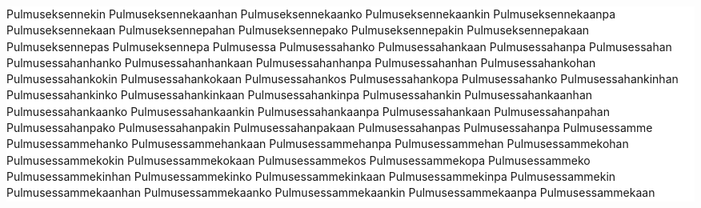 Pulmuseksennekin
Pulmuseksennekaanhan
Pulmuseksennekaanko
Pulmuseksennekaankin
Pulmuseksennekaanpa
Pulmuseksennekaan
Pulmuseksennepahan
Pulmuseksennepako
Pulmuseksennepakin
Pulmuseksennepakaan
Pulmuseksennepas
Pulmuseksennepa
Pulmusessa
Pulmusessahanko
Pulmusessahankaan
Pulmusessahanpa
Pulmusessahan
Pulmusessahanhanko
Pulmusessahanhankaan
Pulmusessahanhanpa
Pulmusessahanhan
Pulmusessahankohan
Pulmusessahankokin
Pulmusessahankokaan
Pulmusessahankos
Pulmusessahankopa
Pulmusessahanko
Pulmusessahankinhan
Pulmusessahankinko
Pulmusessahankinkaan
Pulmusessahankinpa
Pulmusessahankin
Pulmusessahankaanhan
Pulmusessahankaanko
Pulmusessahankaankin
Pulmusessahankaanpa
Pulmusessahankaan
Pulmusessahanpahan
Pulmusessahanpako
Pulmusessahanpakin
Pulmusessahanpakaan
Pulmusessahanpas
Pulmusessahanpa
Pulmusessamme
Pulmusessammehanko
Pulmusessammehankaan
Pulmusessammehanpa
Pulmusessammehan
Pulmusessammekohan
Pulmusessammekokin
Pulmusessammekokaan
Pulmusessammekos
Pulmusessammekopa
Pulmusessammeko
Pulmusessammekinhan
Pulmusessammekinko
Pulmusessammekinkaan
Pulmusessammekinpa
Pulmusessammekin
Pulmusessammekaanhan
Pulmusessammekaanko
Pulmusessammekaankin
Pulmusessammekaanpa
Pulmusessammekaan